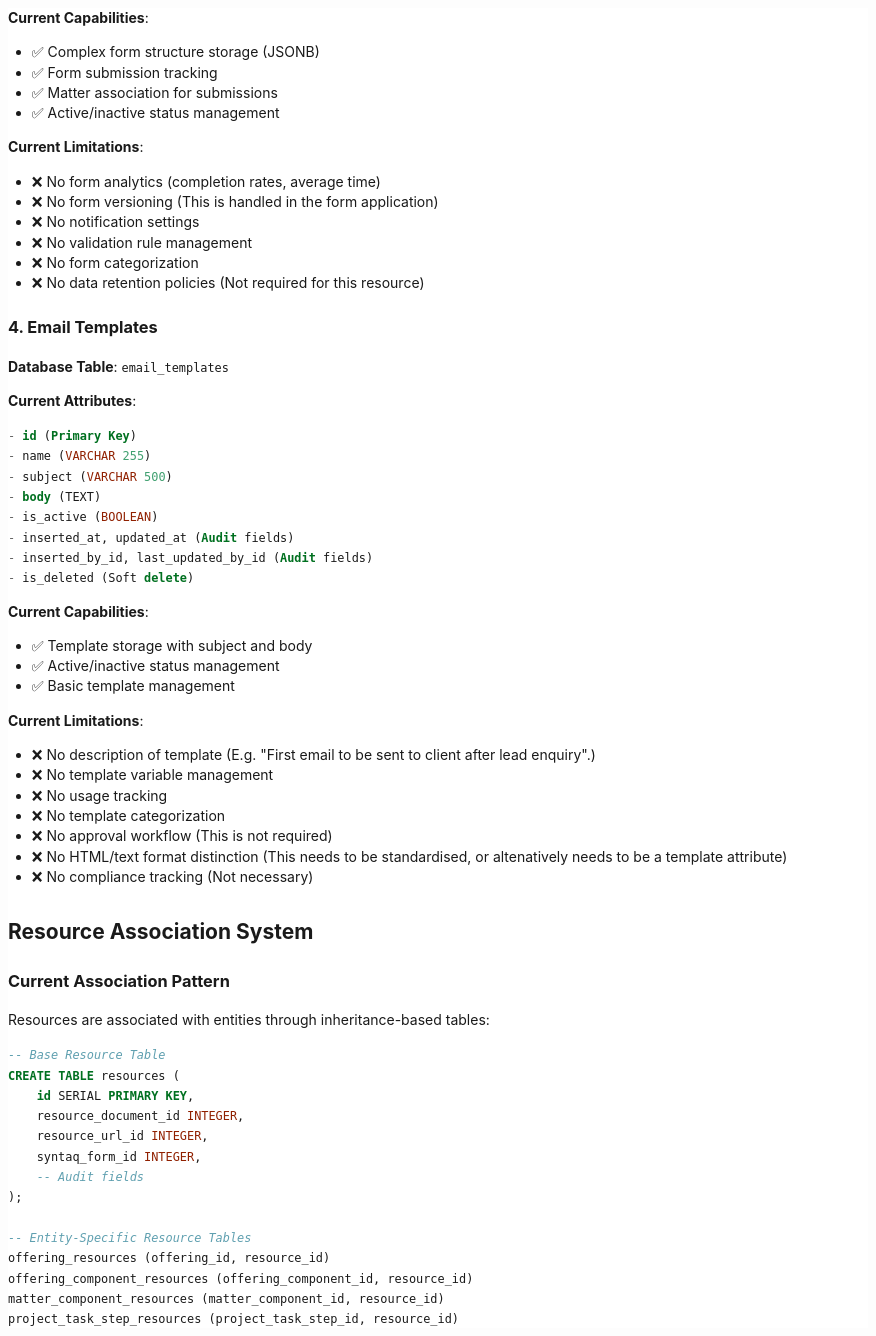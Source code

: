 **Current Capabilities**:
- ✅ Complex form structure storage (JSONB)
- ✅ Form submission tracking
- ✅ Matter association for submissions
- ✅ Active/inactive status management

**Current Limitations**:
- ❌ No form analytics (completion rates, average time)
- ❌ No form versioning (This is handled in the form application)
- ❌ No notification settings
- ❌ No validation rule management
- ❌ No form categorization
- ❌ No data retention policies (Not required for this resource)

### 4. Email Templates

**Database Table**: `email_templates`

**Current Attributes**:
```sql
- id (Primary Key)
- name (VARCHAR 255)
- subject (VARCHAR 500)
- body (TEXT)
- is_active (BOOLEAN)
- inserted_at, updated_at (Audit fields)
- inserted_by_id, last_updated_by_id (Audit fields)
- is_deleted (Soft delete)
```

**Current Capabilities**:
- ✅ Template storage with subject and body
- ✅ Active/inactive status management
- ✅ Basic template management

**Current Limitations**:
- ❌ No description of template (E.g. "First email to be sent to client after lead enquiry".)
- ❌ No template variable management
- ❌ No usage tracking
- ❌ No template categorization
- ❌ No approval workflow (This is not required)
- ❌ No HTML/text format distinction (This needs to be standardised, or altenatively needs to be a template attribute)
- ❌ No compliance tracking (Not necessary)

## Resource Association System

### Current Association Pattern

Resources are associated with entities through inheritance-based tables:

```sql
-- Base Resource Table
CREATE TABLE resources (
    id SERIAL PRIMARY KEY,
    resource_document_id INTEGER,
    resource_url_id INTEGER,
    syntaq_form_id INTEGER,
    -- Audit fields
);

-- Entity-Specific Resource Tables
offering_resources (offering_id, resource_id)
offering_component_resources (offering_component_id, resource_id)
matter_component_resources (matter_component_id, resource_id)
project_task_step_resources (project_task_step_id, resource_id)
```